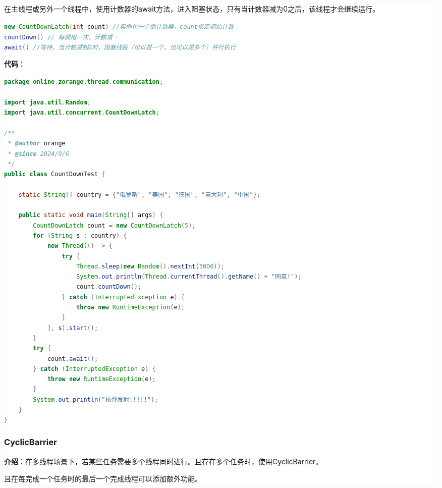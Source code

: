 在主线程或另外一个线程中，使用计数器的await方法，进入阻塞状态，只有当计数器减为0之后，该线程才会继续运行。

```java
new CountDownLatch(int count) //实例化一个倒计数器，count指定初始计数
countDown() // 每调用一次，计数减一
await() //等待，当计数减到0时，阻塞线程（可以是一个，也可以是多个）并行执行
```

**代码**：

```java
package online.zorange.thread.communication;

import java.util.Random;
import java.util.concurrent.CountDownLatch;

/**
 * @author orange
 * @since 2024/9/6
 */
public class CountDownTest {

    static String[] country = {"俄罗斯", "美国", "德国", "意大利", "中国"};

    public static void main(String[] args) {
        CountDownLatch count = new CountDownLatch(5);
        for (String s : country) {
            new Thread(() -> {
                try {
                    Thread.sleep(new Random().nextInt(3000));
                    System.out.println(Thread.currentThread().getName() + "同意!");
                    count.countDown();
                } catch (InterruptedException e) {
                    throw new RuntimeException(e);
                }
            }, s).start();
        }
        try {
            count.await();
        } catch (InterruptedException e) {
            throw new RuntimeException(e);
        }
        System.out.println("核弹发射!!!!!");
    }
}

```

### CyclicBarrier

**介绍**：在多线程场景下，若某些任务需要多个线程同时进行。且存在多个任务时，使用CyclicBarrier。

且在每完成一个任务时的最后一个完成线程可以添加额外功能。
